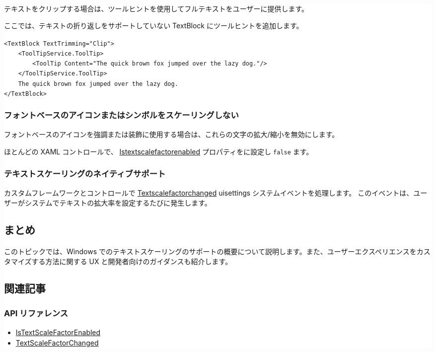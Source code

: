テキストをクリップする場合は、ツールヒントを使用してフルテキストをユーザーに提供します。

ここでは、テキストの折り返しをサポートしていない TextBlock にツールヒントを追加します。

``` xaml
<TextBlock TextTrimming="Clip">
    <ToolTipService.ToolTip>
        <ToolTip Content="The quick brown fox jumped over the lazy dog."/>
    </ToolTipService.ToolTip>
    The quick brown fox jumped over the lazy dog.
</TextBlock>
```

### <a name="dont-scale-font-based-icons-or-symbols"></a>フォントベースのアイコンまたはシンボルをスケーリングしない

フォントベースのアイコンを強調または装飾に使用する場合は、これらの文字の拡大/縮小を無効にします。

ほとんどの XAML コントロールで、 [Istextscalefactorenabled](/uwp/api/windows.ui.xaml.controls.control.istextscalefactorenabled) プロパティをに設定し `false` ます。

### <a name="support-text-scaling-natively"></a>テキストスケーリングのネイティブサポート

カスタムフレームワークとコントロールで [Textscalefactorchanged](/uwp/api/windows.ui.viewmanagement.uisettings.textscalefactorchanged) uisettings システムイベントを処理します。 このイベントは、ユーザーがシステムでテキストの拡大率を設定するたびに発生します。

## <a name="summary"></a>まとめ

このトピックでは、Windows でのテキストスケーリングのサポートの概要について説明します。また、ユーザーエクスペリエンスをカスタマイズする方法に関する UX と開発者向けのガイダンスも紹介します。

## <a name="related-articles"></a>関連記事

### <a name="api-reference"></a>API リファレンス

- [IsTextScaleFactorEnabled](/uwp/api/windows.ui.xaml.controls.control.istextscalefactorenabled)
- [TextScaleFactorChanged](/uwp/api/windows.ui.viewmanagement.uisettings.textscalefactorchanged)
